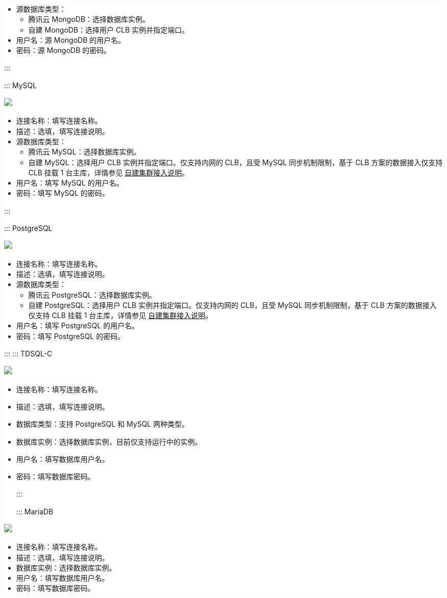    - 源数据库类型：
     - 腾讯云 MongoDB：选择数据库实例。
     - 自建 MongoDB：选择用户 CLB 实例并指定端口。
   - 用户名：源 MongoDB 的用户名。
   - 密码：源 MongoDB 的密码。

   :::

   ::: MySQL

   ![](https://qcloudimg.tencent-cloud.cn/raw/4ca34ccea05bc27d460514b4f9f76440.png)

   - 连接名称：填写连接名称。
   - 描述：选填，填写连接说明。
   - 源数据库类型：
     - 腾讯云 MySQL：选择数据库实例。
     - 自建 MySQL：选择用户 CLB 实例并指定端口。仅支持内网的 CLB，且受 MySQL 同步机制限制，基于 CLB 方案的数据接入仅支持 CLB 挂载 1 台主库，详情参见 [自建集群接入说明](https://cloud.tencent.com/document/product/1591/78634)。
   - 用户名：填写 MySQL 的用户名。
   - 密码：填写 MySQL 的密码。

   :::

   ::: PostgreSQL

   ![](https://qcloudimg.tencent-cloud.cn/raw/d71c811908847d2faf1a05f7f9a3467c.png)

   - 连接名称：填写连接名称。
   - 描述：选填，填写连接说明。
   - 源数据库类型：
     - 腾讯云 PostgreSQL：选择数据库实例。
     - 自建 PostgreSQL：选择用户 CLB 实例并指定端口。仅支持内网的 CLB，且受 MySQL 同步机制限制，基于 CLB 方案的数据接入仅支持 CLB 挂载 1 台主库，详情参见 [自建集群接入说明](https://cloud.tencent.com/document/product/1591/78634)。
   - 用户名：填写 PostgreSQL 的用户名。
   - 密码：填写 PostgreSQL 的密码。

   :::
   ::: TDSQL-C

![](https://qcloudimg.tencent-cloud.cn/raw/27e11f967f22c1f4ccc11e281dabcfd3.png)

- 连接名称：填写连接名称。
- 描述：选填，填写连接说明。
- 数据库类型：支持 PostgreSQL 和 MySQL 两种类型。
- 数据库实例：选择数据库实例，目前仅支持运行中的实例。
- 用户名：填写数据库用户名。
- 密码：填写数据库密码。

  :::

  ::: MariaDB

![](https://qcloudimg.tencent-cloud.cn/raw/3010c08fd8d3e5bedbd0c448ff35e187.png)

- 连接名称：填写连接名称。
- 描述：选填，填写连接说明。
- 数据库实例：选择数据库实例。
- 用户名：填写数据库用户名。
- 密码：填写数据库密码。
